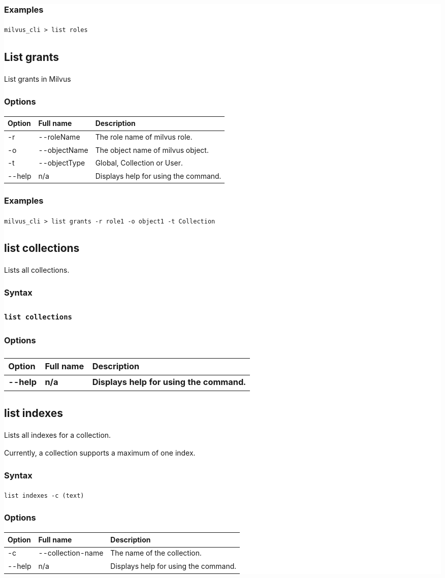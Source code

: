 ### Examples

```shell
milvus_cli > list roles
```

## List grants

List grants in Milvus

### Options

| Option | Full name    | Description                          |
| :----- | :----------- | :----------------------------------- |
| -r     | --roleName   | The role name of milvus role.        |
| -o     | --objectName | The object name of milvus object.    |
| -t     | --objectType | Global, Collection or User.          |
| --help | n/a          | Displays help for using the command. |

### Examples

```shell
milvus_cli > list grants -r role1 -o object1 -t Collection
```

## list collections

Lists all collections.

<h3 id="list-collections">Syntax<h3>

```shell
list collections
```

<h3 id="list-collections">Options<h3>

| Option | Full name | Description                          |
| :----- | :-------- | :----------------------------------- |
| --help | n/a       | Displays help for using the command. |

## list indexes

Lists all indexes for a collection.

<div class="alert note"> Currently, a collection supports a maximum of one index. </div>

<h3 id="list-indexes">Syntax</h3>

```shell
list indexes -c (text)
```

<h3 id="list-indexes">Options</h3>

| Option | Full name         | Description                          |
| :----- | :---------------- | :----------------------------------- |
| -c     | --collection-name | The name of the collection.          |
| --help | n/a               | Displays help for using the command. |
